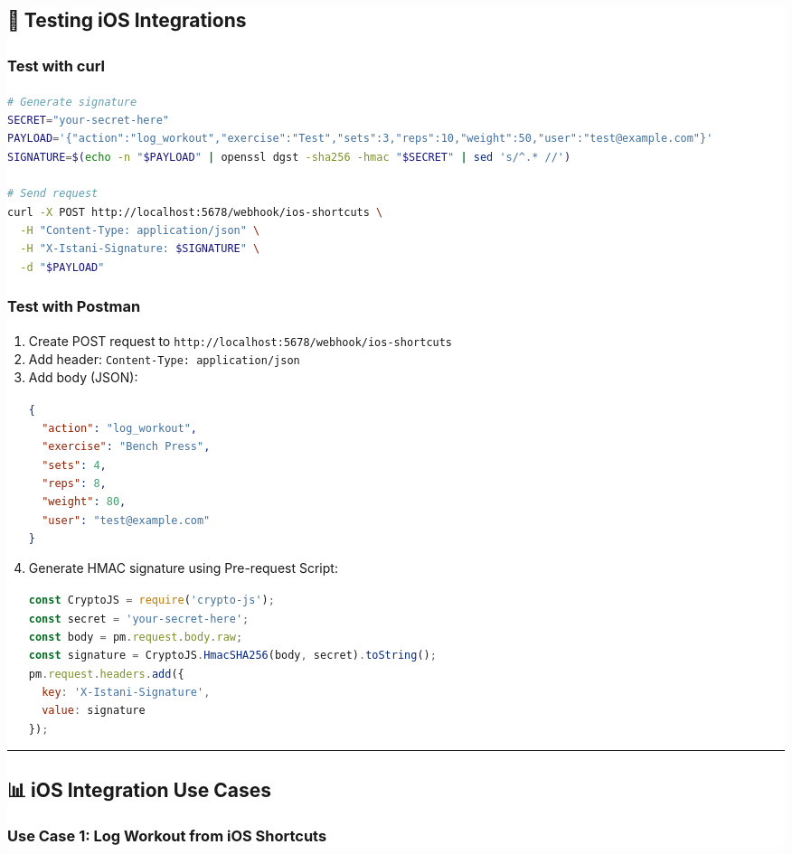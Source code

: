 
## 🧪 Testing iOS Integrations

### Test with curl

```bash
# Generate signature
SECRET="your-secret-here"
PAYLOAD='{"action":"log_workout","exercise":"Test","sets":3,"reps":10,"weight":50,"user":"test@example.com"}'
SIGNATURE=$(echo -n "$PAYLOAD" | openssl dgst -sha256 -hmac "$SECRET" | sed 's/^.* //')

# Send request
curl -X POST http://localhost:5678/webhook/ios-shortcuts \
  -H "Content-Type: application/json" \
  -H "X-Istani-Signature: $SIGNATURE" \
  -d "$PAYLOAD"
```

### Test with Postman

1. Create POST request to `http://localhost:5678/webhook/ios-shortcuts`
2. Add header: `Content-Type: application/json`
3. Add body (JSON):
   ```json
   {
     "action": "log_workout",
     "exercise": "Bench Press",
     "sets": 4,
     "reps": 8,
     "weight": 80,
     "user": "test@example.com"
   }
   ```
4. Generate HMAC signature using Pre-request Script:
   ```javascript
   const CryptoJS = require('crypto-js');
   const secret = 'your-secret-here';
   const body = pm.request.body.raw;
   const signature = CryptoJS.HmacSHA256(body, secret).toString();
   pm.request.headers.add({
     key: 'X-Istani-Signature',
     value: signature
   });
   ```

---

## 📊 iOS Integration Use Cases

### Use Case 1: Log Workout from iOS Shortcuts
